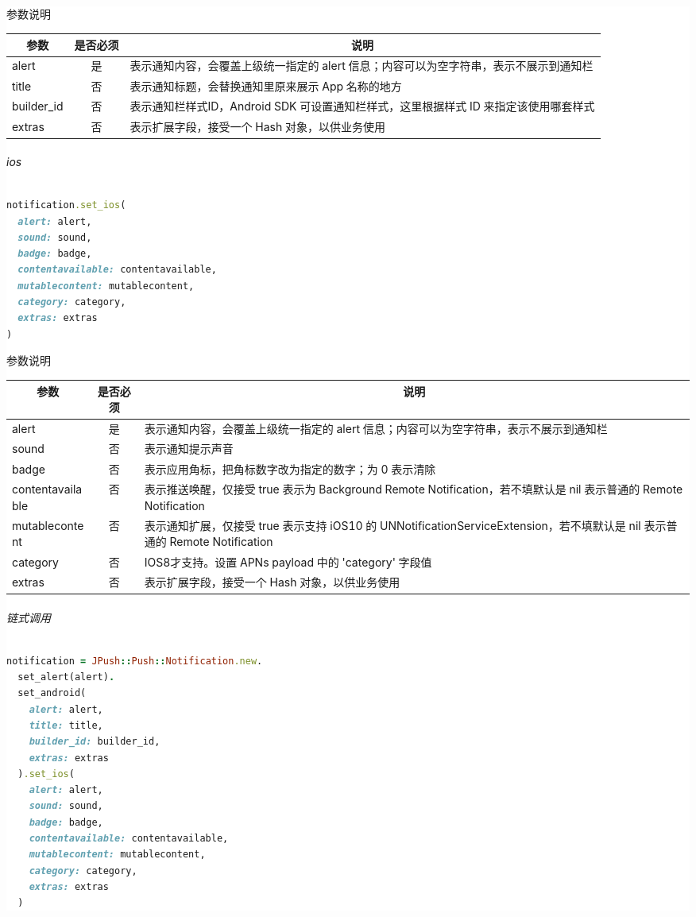 参数说明

| 参数 | 是否必须 | 说明 |
| --- | :---: | --- |
| alert | 是 | 表示通知内容，会覆盖上级统一指定的 alert 信息；内容可以为空字符串，表示不展示到通知栏 |
| title | 否 | 表示通知标题，会替换通知里原来展示 App 名称的地方 |
| builder_id | 否 | 表示通知栏样式ID，Android SDK 可设置通知栏样式，这里根据样式 ID 来指定该使用哪套样式 |
| extras | 否 | 表示扩展字段，接受一个 Hash 对象，以供业务使用 |

###### ios

```ruby
notification.set_ios(
  alert: alert,
  sound: sound,
  badge: badge,
  contentavailable: contentavailable,
  mutablecontent: mutablecontent,
  category: category,
  extras: extras
)
```

参数说明

| 参数 | 是否必须 | 说明 |
| --- | :---: | --- |
| alert | 是 | 表示通知内容，会覆盖上级统一指定的 alert 信息；内容可以为空字符串，表示不展示到通知栏 |
| sound | 否 | 表示通知提示声音 |
| badge | 否 | 表示应用角标，把角标数字改为指定的数字；为 0 表示清除 |
| contentavailable | 否 | 表示推送唤醒，仅接受 true 表示为 Background Remote Notification，若不填默认是 nil 表示普通的 Remote Notification |
| mutablecontent | 否 | 表示通知扩展，仅接受 true 表示支持 iOS10 的 UNNotificationServiceExtension，若不填默认是 nil 表示普通的 Remote Notification |
| category | 否 | IOS8才支持。设置 APNs payload 中的 'category' 字段值 |
| extras | 否 | 表示扩展字段，接受一个 Hash 对象，以供业务使用 |

###### 链式调用

```ruby
notification = JPush::Push::Notification.new.
  set_alert(alert).
  set_android(
    alert: alert,
    title: title,
    builder_id: builder_id,
    extras: extras
  ).set_ios(
    alert: alert,
    sound: sound,
    badge: badge,
    contentavailable: contentavailable,
    mutablecontent: mutablecontent,
    category: category,
    extras: extras
  )
```
